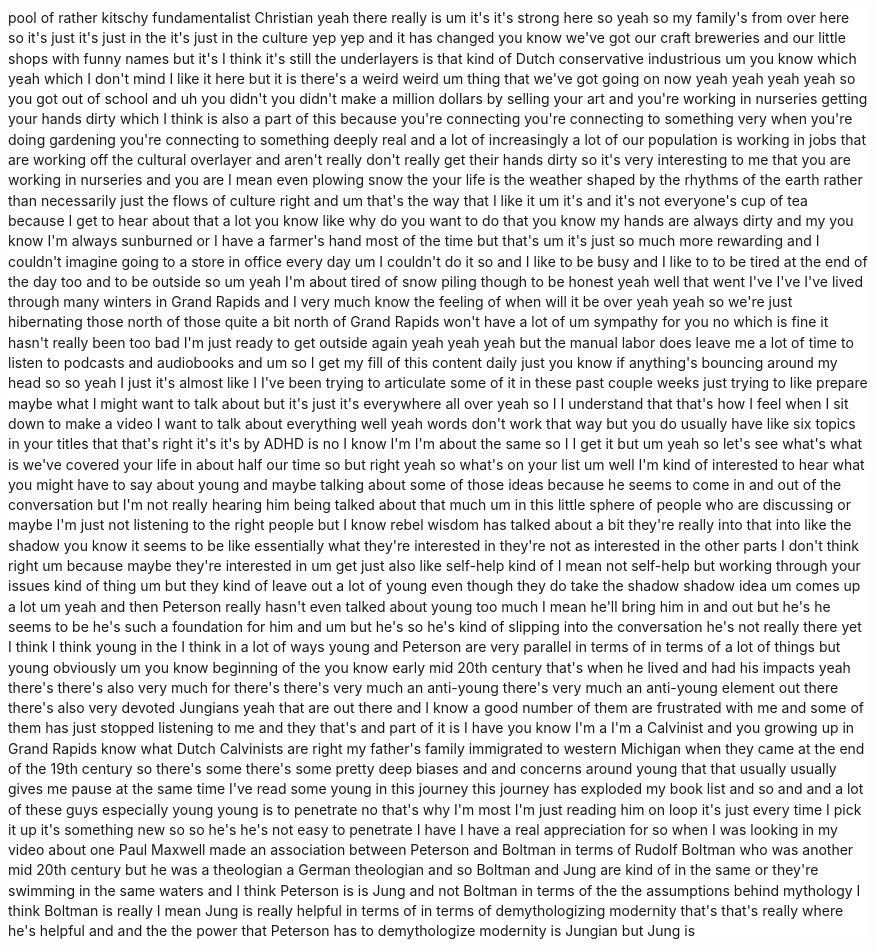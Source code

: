 pool of rather kitschy fundamentalist Christian yeah there really is um it's it's strong here so yeah so my family's from over here so it's just it's just in the it's just in the culture yep yep and it has changed you know we've got our craft breweries and our little shops with funny names but it's I think it's still the underlayers is that kind of Dutch conservative industrious um you know which yeah which I don't mind I like it here but it is there's a weird weird um thing that we've got going on now yeah yeah yeah yeah so you got out of school and uh you didn't you didn't make a million dollars by selling your art and you're working in nurseries getting your hands dirty which I think is also a part of this because you're connecting you're connecting to something very when you're doing gardening you're connecting to something deeply real and a lot of increasingly a lot of our population is working in jobs that are working off the cultural overlayer and aren't really don't really get their hands dirty so it's very interesting to me that you are working in nurseries and you are I mean even plowing snow the your life is the weather shaped by the rhythms of the earth rather than necessarily just the flows of culture right and um that's the way that I like it um it's and it's not everyone's cup of tea because I get to hear about that a lot you know like why do you want to do that you know my hands are always dirty and my you know I'm always sunburned or I have a farmer's hand most of the time but that's um it's just so much more rewarding and I couldn't imagine going to a store in office every day um I couldn't do it so and I like to be busy and I like to to be tired at the end of the day too and to be outside so um yeah I'm about tired of snow piling though to be honest yeah well that went I've I've I've lived through many winters in Grand Rapids and I very much know the feeling of when will it be over yeah yeah so we're just hibernating those north of those quite a bit north of Grand Rapids won't have a lot of um sympathy for you no which is fine it hasn't really been too bad I'm just ready to get outside again yeah yeah yeah but the manual labor does leave me a lot of time to listen to podcasts and audiobooks and um so I get my fill of this content daily just you know if anything's bouncing around my head so so yeah I just it's almost like I I've been trying to articulate some of it in these past couple weeks just trying to like prepare maybe what I might want to talk about but it's just it's everywhere all over yeah so I I understand that that's how I feel when I sit down to make a video I want to talk about everything well yeah words don't work that way but you do usually have like six topics in your titles that that's right it's it's by ADHD is no I know I'm I'm about the same so I I get it but um yeah so let's see what's what is we've covered your life in about half our time so but right yeah so what's on your list um well I'm kind of interested to hear what you might have to say about young and maybe talking about some of those ideas because he seems to come in and out of the conversation but I'm not really hearing him being talked about that much um in this little sphere of people who are discussing or maybe I'm just not listening to the right people but I know rebel wisdom has talked about a bit they're really into that into like the shadow you know it seems to be like essentially what they're interested in they're not as interested in the other parts I don't think right um because maybe they're interested in um get just also like self-help kind of I mean not self-help but working through your issues kind of thing um but they kind of leave out a lot of young even though they do take the shadow shadow idea um comes up a lot um yeah and then Peterson really hasn't even talked about young too much I mean he'll bring him in and out but he's he seems to be he's such a foundation for him and um but he's so he's kind of slipping into the conversation he's not really there yet I think I think young in the I think in a lot of ways young and Peterson are very parallel in terms of in terms of a lot of things but young obviously um you know beginning of the you know early mid 20th century that's when he lived and had his impacts yeah there's there's also very much for there's there's very much an anti-young there's very much an anti-young element out there there's also very devoted Jungians yeah that are out there and I know a good number of them are frustrated with me and some of them has just stopped listening to me and they that's and part of it is I have you know I'm a I'm a Calvinist and you growing up in Grand Rapids know what Dutch Calvinists are right my father's family immigrated to western Michigan when they came at the end of the 19th century so there's some there's some pretty deep biases and and concerns around young that that usually usually gives me pause at the same time I've read some young in this journey this journey has exploded my book list and so and and a lot of these guys especially young young is to penetrate no that's why I'm most I'm just reading him on loop it's just every time I pick it up it's something new so so he's he's not easy to penetrate I have I have a real appreciation for so when I was looking in my video about one Paul Maxwell made an association between Peterson and Boltman in terms of Rudolf Boltman who was another mid 20th century but he was a theologian a German theologian and so Boltman and Jung are kind of in the same or they're swimming in the same waters and I think Peterson is is Jung and not Boltman in terms of the the assumptions behind mythology I think Boltman is really I mean Jung is really helpful in terms of in terms of demythologizing modernity that's that's really where he's helpful and and the the power that Peterson has to demythologize modernity is Jungian but Jung is